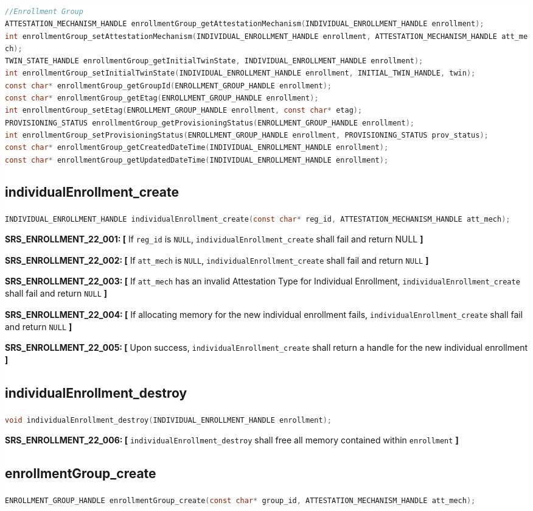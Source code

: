 ```c
//Enrollment Group
ATTESTATION_MECHANISM_HANDLE enrollmentGroup_getAttestationMechanism(INDIVIDUAL_ENROLLMENT_HANDLE enrollment);
int enrollmentGroup_setAttestationMechanism(INDIVIDUAL_ENROLLMENT_HANDLE enrollment, ATTESTATION_MECHANISM_HANDLE att_mech);
TWIN_STATE_HANDLE enrollmentGroup_getInitialTwinState, INDIVIDUAL_ENROLLMENT_HANDLE enrollment);
int enrollmentGroup_setInitialTwinState(INDIVIDUAL_ENROLLMENT_HANDLE enrollment, INITIAL_TWIN_HANDLE, twin);
const char* enrollmentGroup_getGroupId(ENROLLMENT_GROUP_HANDLE enrollment);
const char* enrollmentGroup_getEtag(ENROLLMENT_GROUP_HANDLE enrollment);
int enrollmentGroup_setEtag(ENROLLMENT_GROUP_HANDLE enrollment, const char* etag);
PROVISIONING_STATUS enrollmentGroup_getProvisioningStatus(ENROLLMENT_GROUP_HANDLE enrollment);
int enrollmentGroup_setProvisioningStatus(ENROLLMENT_GROUP_HANDLE enrollment, PROVISIONING_STATUS prov_status);
const char* enrollmentGroup_getCreatedDateTime(INDIVIDUAL_ENROLLMENT_HANDLE enrollment);
const char* enrollmentGroup_getUpdatedDateTime(INDIVIDUAL_ENROLLMENT_HANDLE enrollment);
```


## individualEnrollment_create

```c
INDIVIDUAL_ENROLLMENT_HANDLE individualEnrollment_create(const char* reg_id, ATTESTATION_MECHANISM_HANDLE att_mech);
```

**SRS_ENROLLMENT_22_001: [** If `reg_id` is `NULL`, `individualEnrollment_create` shall fail and return NULL **]**

**SRS_ENROLLMENT_22_002: [** If `att_mech` is `NULL`, `individualEnrollment_create` shall fail and return `NULL` **]**

**SRS_ENROLLMENT_22_003: [** If `att_mech` has an invalid Attestation Type for Individual Enrollment, `individualEnrollment_create` shall fail and return `NULL` **]**

**SRS_ENROLLMENT_22_004: [** If allocating memory for the new individual enrollment fails, `individualEnrollment_create` shall fail and return `NULL` **]**

**SRS_ENROLLMENT_22_005: [** Upon success, `individualEnrollment_create` shall return a handle for the new individual enrollment **]**


## individualEnrollment_destroy

```c
void individualEnrollment_destroy(INDIVIDUAL_ENROLLMENT_HANDLE enrollment);
```

**SRS_ENROLLMENT_22_006: [** `individualEnrollment_destroy` shall free all memory contained within `enrollment` **]**


## enrollmentGroup_create

```c
ENROLLMENT_GROUP_HANDLE enrollmentGroup_create(const char* group_id, ATTESTATION_MECHANISM_HANDLE att_mech);
```
